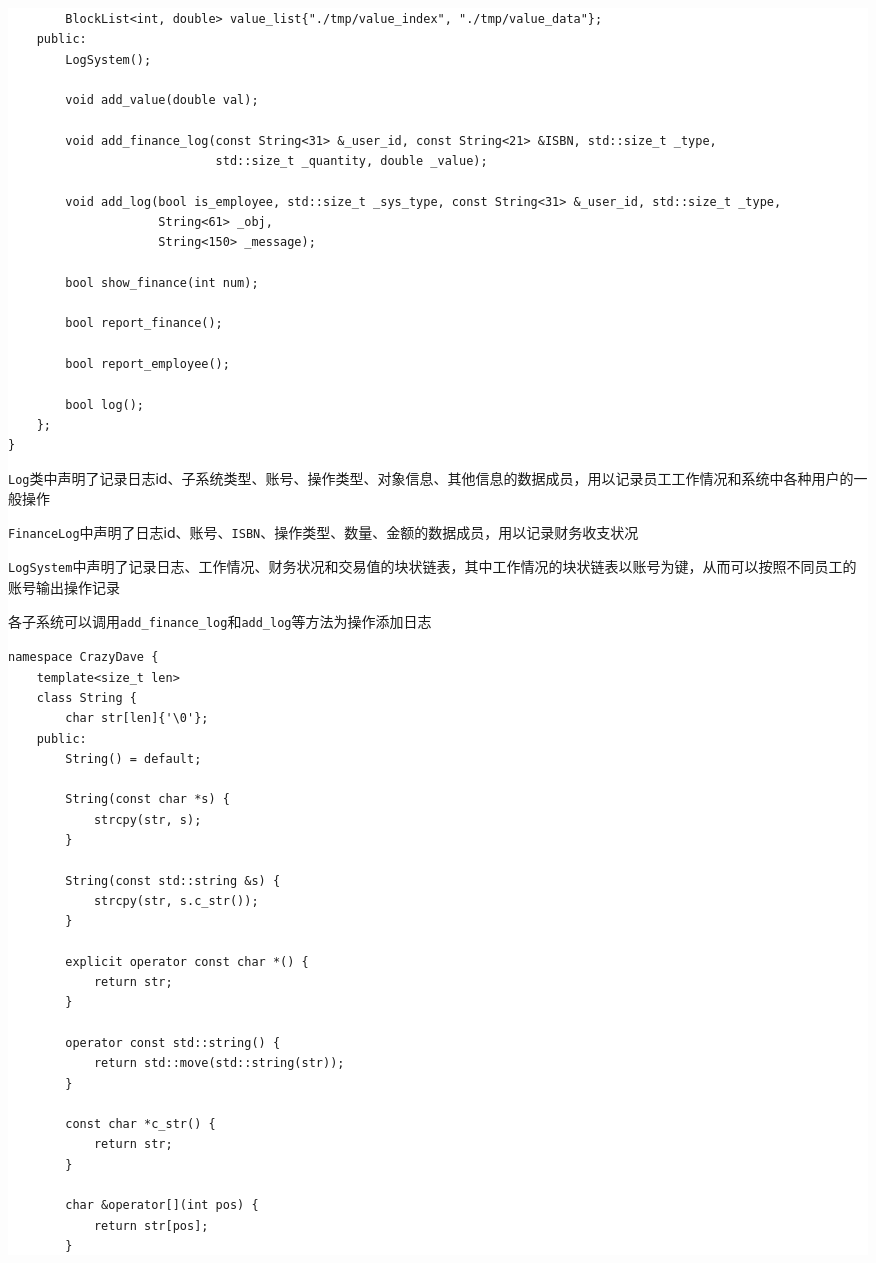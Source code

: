 ```
        BlockList<int, double> value_list{"./tmp/value_index", "./tmp/value_data"};
    public:
        LogSystem();

        void add_value(double val);

        void add_finance_log(const String<31> &_user_id, const String<21> &ISBN, std::size_t _type,
                             std::size_t _quantity, double _value);

        void add_log(bool is_employee, std::size_t _sys_type, const String<31> &_user_id, std::size_t _type,
                     String<61> _obj,
                     String<150> _message);

        bool show_finance(int num);

        bool report_finance();

        bool report_employee();

        bool log();
    };
}
```

`Log`类中声明了记录日志id、子系统类型、账号、操作类型、对象信息、其他信息的数据成员，用以记录员工工作情况和系统中各种用户的一般操作

`FinanceLog`中声明了日志id、账号、`ISBN`、操作类型、数量、金额的数据成员，用以记录财务收支状况

`LogSystem`中声明了记录日志、工作情况、财务状况和交易值的块状链表，其中工作情况的块状链表以账号为键，从而可以按照不同员工的账号输出操作记录

各子系统可以调用`add_finance_log`和`add_log`等方法为操作添加日志

```
namespace CrazyDave {
    template<size_t len>
    class String {
        char str[len]{'\0'};
    public:
        String() = default;

        String(const char *s) {
            strcpy(str, s);
        }

        String(const std::string &s) {
            strcpy(str, s.c_str());
        }

        explicit operator const char *() {
            return str;
        }

        operator const std::string() {
            return std::move(std::string(str));
        }

        const char *c_str() {
            return str;
        }

        char &operator[](int pos) {
            return str[pos];
        }

```